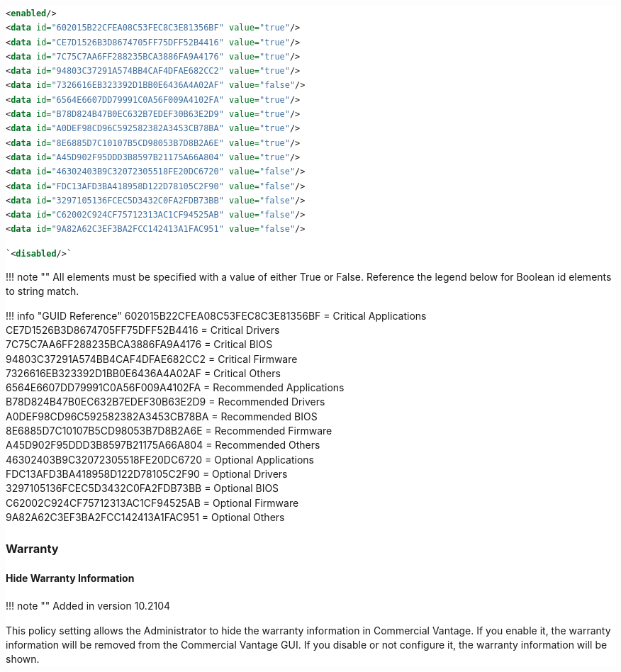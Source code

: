 ```xml
<enabled/>
<data id="602015B22CFEA08C53FEC8C3E81356BF" value="true"/>
<data id="CE7D1526B3D8674705FF75DFF52B4416" value="true"/>
<data id="7C75C7AA6FF288235BCA3886FA9A4176" value="true"/>
<data id="94803C37291A574BB4CAF4DFAE682CC2" value="true"/>
<data id="7326616EB323392D1BB0E6436A4A02AF" value="false"/>
<data id="6564E6607DD79991C0A56F009A4102FA" value="true"/>
<data id="B78D824B47B0EC632B7EDEF30B63E2D9" value="true"/>
<data id="A0DEF98CD96C592582382A3453CB78BA" value="true"/>
<data id="8E6885D7C10107B5CD98053B7D8B2A6E" value="true"/>
<data id="A45D902F95DDD3B8597B21175A66A804" value="true"/>
<data id="46302403B9C32072305518FE20DC6720" value="false"/>
<data id="FDC13AFD3BA418958D122D78105C2F90" value="false"/>
<data id="3297105136FCEC5D3432C0FA2FDB73BB" value="false"/>
<data id="C62002C924CF75712313AC1CF94525AB" value="false"/>
<data id="9A82A62C3EF3BA2FCC142413A1FAC951" value="false"/>
```

```xml
`<disabled/>`
```

!!! note ""
    All elements must be specified with a value of either True or False. Reference the legend below for Boolean id elements to string match.

!!! info "GUID Reference"
    602015B22CFEA08C53FEC8C3E81356BF = Critical Applications<br>
    CE7D1526B3D8674705FF75DFF52B4416 = Critical Drivers<br>
    7C75C7AA6FF288235BCA3886FA9A4176 = Critical BIOS<br>
    94803C37291A574BB4CAF4DFAE682CC2 = Critical Firmware<br>
    7326616EB323392D1BB0E6436A4A02AF = Critical Others<br>
    6564E6607DD79991C0A56F009A4102FA = Recommended Applications<br>
    B78D824B47B0EC632B7EDEF30B63E2D9 = Recommended Drivers<br>
    A0DEF98CD96C592582382A3453CB78BA = Recommended BIOS<br>
    8E6885D7C10107B5CD98053B7D8B2A6E = Recommended Firmware<br>
    A45D902F95DDD3B8597B21175A66A804 = Recommended Others<br>
    46302403B9C32072305518FE20DC6720 = Optional Applications<br>
    FDC13AFD3BA418958D122D78105C2F90 = Optional Drivers<br>
    3297105136FCEC5D3432C0FA2FDB73BB = Optional BIOS<br>
    C62002C924CF75712313AC1CF94525AB = Optional Firmware<br>
    9A82A62C3EF3BA2FCC142413A1FAC951 = Optional Others

### Warranty

#### Hide Warranty Information

!!! note ""
    Added in version 10.2104

This policy setting allows the Administrator to hide the warranty information in Commercial Vantage.  If you enable it, the warranty information will be removed from the Commercial Vantage GUI.  If you disable or not configure it, the warranty information will be shown.
